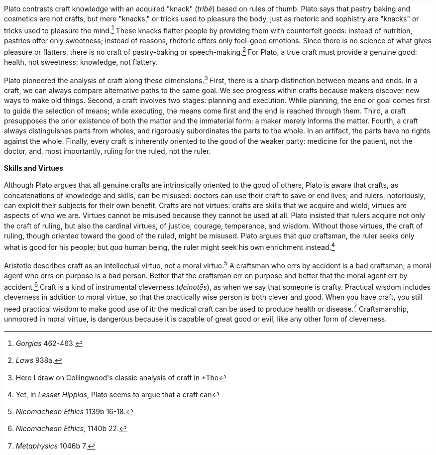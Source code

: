Plato contrasts craft knowledge with an acquired "knack" (*tribē*) based
on rules of thumb. Plato says that pastry baking and cosmetics are not
crafts, but mere "knacks," or tricks used to pleasure the body, just as
rhetoric and sophistry are "knacks" or tricks used to pleasure the
mind.[^17] These knacks flatter people by providing them with
counterfeit goods: instead of nutrition, pastries offer only sweetness;
instead of reasons, rhetoric offers only feel-good emotions. Since there
is no science of what gives pleasure or flatters, there is no craft of
pastry-baking or speech-making.[^18] For Plato, a true craft must
provide a genuine good: health, not sweetness; knowledge, not flattery.

Plato pioneered the analysis of craft along these dimensions.[^19]
First, there is a sharp distinction between means and ends. In a craft,
we can always compare alternative paths to the same goal. We see
progress within crafts because makers discover new ways to make old
things. Second, a craft involves two stages: planning and execution.
While planning, the end or goal comes first to guide the selection of
means; while executing, the means come first and the end is reached
through them. Third, a craft presupposes the prior existence of both the
matter and the immaterial form: a maker merely informs the matter.
Fourth, a craft always distinguishes parts from wholes, and rigorously
subordinates the parts to the whole. In an artifact, the parts have no
rights against the whole. Finally, every craft is inherently oriented to
the good of the weaker party: medicine for the patient, not the doctor,
and, most importantly, ruling for the ruled, not the ruler.

**Skills and Virtues**

Although Plato argues that all genuine crafts are intrinsically oriented
to the good of others, Plato is aware that crafts, as concatenations of
knowledge and skills, can be misused: doctors can use their craft to
save or end lives; and rulers, notoriously, can exploit their subjects
for their own benefit. Crafts are not virtues: crafts are skills that we
acquire and wield; virtues are aspects of who we are. Virtues cannot be
misused because they cannot be used at all. Plato insisted that rulers
acquire not only the craft of ruling, but also the cardinal virtues, of
justice, courage, temperance, and wisdom. Without those virtues, the
craft of ruling, though oriented toward the good of the ruled, might be
misused. Plato argues that *qua* craftsman, the ruler seeks only what is
good for his people; but *qua* human being, the ruler might seek his own
enrichment instead.[^20]

Aristotle describes craft as an intellectual virtue, not a moral
virtue.[^21] A craftsman who errs by accident is a bad craftsman; a
moral agent who errs on purpose is a bad person. Better that the
craftsman err on purpose and better that the moral agent err by
accident.[^22] Craft is a kind of instrumental cleverness (*deinotēs*),
as when we say that someone is crafty. Practical wisdom includes
cleverness in addition to moral virtue, so that the practically wise
person is both clever and good. When you have craft, you still need
practical wisdom to make good use of it: the medical craft can be used
to produce health or disease.[^23] Craftsmanship, unmoored in moral
virtue, is dangerous because it is capable of great good or evil, like
any other form of cleverness.


[^1]: In the poem "Among School Children," *ad finem*.
[^2]: On philosophers as craftsmen of the virtues, see *Republic* 500d.
[^3]: On Plato and Aristotle in histories of economic thought, see
[^4]: On crafts in Plato, see R.G. Collingwood, "Plato's Philosophy of
[^5]: Plato often uses the terms *technē* and *epistēmē*
[^6]: On how a true craftsman must look to the forms, see *Republic*
[^7]: On craft as scientific knowledge, see Plato, *Republic*, 340d-e;
[^8]: *Republic* 596-597.
[^9]: *Metaphysics* 981a 24-26.
[^10]: *Metaphysics* 981b 8.
[^11]: *Apology* 22d-e.
[^12]: *Apology* 22b; cf. *Ion* 533-534.
[^13]: See Collingwood, *The Principles of Art* (Oxford: Clarendon
[^14]: "No other craft seeks its own advantage . . . but the advantage
[^15]: On teaching as a *technē*, see *Republic* 518d.
[^16]: On judging whether to treat an illness, see *Republic* 407a-e;
[^17]: *Gorgias* 462-463.
[^18]: *Laws* 938a.
[^19]: Here I draw on Collingwood's classic analysis of craft in *The
[^20]: Yet, in *Lesser Hippias*, Plato seems to argue that a craft can
[^21]: *Nicomachean Ethics* 1139b 16-18.
[^22]: *Nicomachean Ethics,* 1140b 22.
[^23]: *Metaphysics* 1046b 7.
[^24]: *Republic* 343b.
[^25]: *Republic* 345c*.*
[^26]: *Republic* 346e.
[^27]: *Republic* 347a-b.
[^28]: Plato, *Republic* 495d. All citations of Plato are from *Plato:
[^29]: See Plato, *Laws* 741d-e, 743c-d.
[^30]: Plato, *Laws* 806e -- 807e.
[^31]: Plato, *Laws* 846d-e and 919d.
[^32]: See Aristotle, *Politics* 1337b 10-14. All citations of Aristotle
[^33]: Aristotle, *Politics*, Book 7, chap. 9.
[^34]: Aristotle, *Politics*, Book 6, chap. 4.
[^35]: Aristotle, *Politics* 1278a 1-5. Aristotle also includes farmers
[^36]: *Republic* 413e -- 414a.
[^37]: *Republic* 415b-c.
[^38]: *Republic* 370c.
[^39]: *Republic* 434a.
[^40]: *Republic* 434a-c.
[^41]: *Nicomachean Ethics* 1094a 5.
[^42]: For this scheme, see *Nicomachean Ethics* 1178b 20; 1140a 1;
[^43]: *Metaphysics* 1045b19.
[^44]: On the *ergon* or work of man, see *Nicomachean Ethics* 1097b
[^45]: *Nicomachean Ethics* 1098a 15.
[^46]: See *Politics* 1252a 31-34, 1334a 20-24, 1337b 38, 1338b 9-14,
[^47]: *Politics* 1337b 10-15.
[^48]: *Politics* 1337b 36-42.
[^49]: "Of productions and movements one part is called thinking and the
[^50]: *Metaphysics* 981a 30-31; *Politics* 1254a 5.
[^51]: For a book-length argument to this effect, see my *The Moral
[^52]: Aristotle, *Politics* 1337b 15-20.
[^53]: On the ideal of the "reflective practitioner," see Donald A.